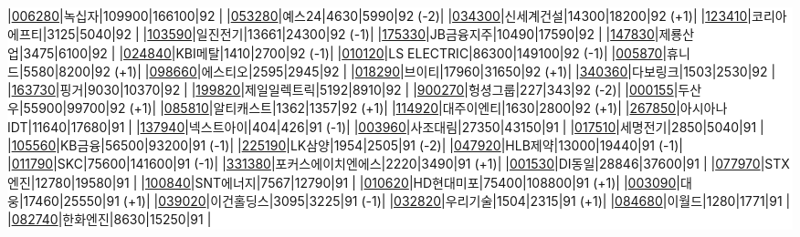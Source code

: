 |[006280](https://finance.daum.net/quotes/A006280)|녹십자|109900|166100|92 |
|[053280](https://finance.daum.net/quotes/A053280)|예스24|4630|5990|92 (-2)|
|[034300](https://finance.daum.net/quotes/A034300)|신세계건설|14300|18200|92 (+1)|
|[123410](https://finance.daum.net/quotes/A123410)|코리아에프티|3125|5040|92 |
|[103590](https://finance.daum.net/quotes/A103590)|일진전기|13661|24300|92 (-1)|
|[175330](https://finance.daum.net/quotes/A175330)|JB금융지주|10490|17590|92 |
|[147830](https://finance.daum.net/quotes/A147830)|제룡산업|3475|6100|92 |
|[024840](https://finance.daum.net/quotes/A024840)|KBI메탈|1410|2700|92 (-1)|
|[010120](https://finance.daum.net/quotes/A010120)|LS ELECTRIC|86300|149100|92 (-1)|
|[005870](https://finance.daum.net/quotes/A005870)|휴니드|5580|8200|92 (+1)|
|[098660](https://finance.daum.net/quotes/A098660)|에스티오|2595|2945|92 |
|[018290](https://finance.daum.net/quotes/A018290)|브이티|17960|31650|92 (+1)|
|[340360](https://finance.daum.net/quotes/A340360)|다보링크|1503|2530|92 |
|[163730](https://finance.daum.net/quotes/A163730)|핑거|9030|10370|92 |
|[199820](https://finance.daum.net/quotes/A199820)|제일일렉트릭|5192|8910|92 |
|[900270](https://finance.daum.net/quotes/A900270)|헝셩그룹|227|343|92 (-2)|
|[000155](https://finance.daum.net/quotes/A000155)|두산우|55900|99700|92 (+1)|
|[085810](https://finance.daum.net/quotes/A085810)|알티캐스트|1362|1357|92 (+1)|
|[114920](https://finance.daum.net/quotes/A114920)|대주이엔티|1630|2800|92 (+1)|
|[267850](https://finance.daum.net/quotes/A267850)|아시아나IDT|11640|17680|91 |
|[137940](https://finance.daum.net/quotes/A137940)|넥스트아이|404|426|91 (-1)|
|[003960](https://finance.daum.net/quotes/A003960)|사조대림|27350|43150|91 |
|[017510](https://finance.daum.net/quotes/A017510)|세명전기|2850|5040|91 |
|[105560](https://finance.daum.net/quotes/A105560)|KB금융|56500|93200|91 (-1)|
|[225190](https://finance.daum.net/quotes/A225190)|LK삼양|1954|2505|91 (-2)|
|[047920](https://finance.daum.net/quotes/A047920)|HLB제약|13000|19440|91 (-1)|
|[011790](https://finance.daum.net/quotes/A011790)|SKC|75600|141600|91 (-1)|
|[331380](https://finance.daum.net/quotes/A331380)|포커스에이치엔에스|2220|3490|91 (+1)|
|[001530](https://finance.daum.net/quotes/A001530)|DI동일|28846|37600|91 |
|[077970](https://finance.daum.net/quotes/A077970)|STX엔진|12780|19580|91 |
|[100840](https://finance.daum.net/quotes/A100840)|SNT에너지|7567|12790|91 |
|[010620](https://finance.daum.net/quotes/A010620)|HD현대미포|75400|108800|91 (+1)|
|[003090](https://finance.daum.net/quotes/A003090)|대웅|17460|25550|91 (+1)|
|[039020](https://finance.daum.net/quotes/A039020)|이건홀딩스|3095|3225|91 (-1)|
|[032820](https://finance.daum.net/quotes/A032820)|우리기술|1504|2315|91 (+1)|
|[084680](https://finance.daum.net/quotes/A084680)|이월드|1280|1771|91 |
|[082740](https://finance.daum.net/quotes/A082740)|한화엔진|8630|15250|91 |